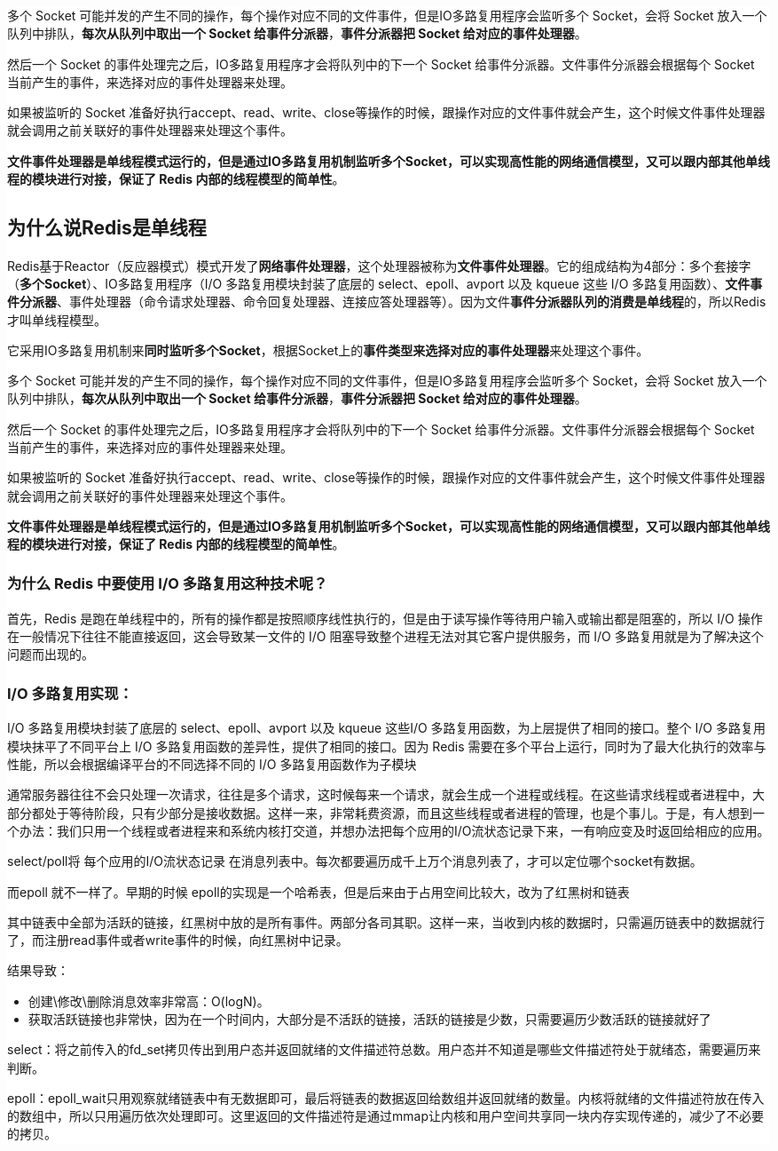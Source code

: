 多个 Socket 可能并发的产生不同的操作，每个操作对应不同的文件事件，但是IO多路复用程序会监听多个 Socket，会将 Socket 放入一个队列中排队，**每次从队列中取出一个 Socket 给事件分派器**，**事件分派器把 Socket 给对应的事件处理器**。

然后一个 Socket 的事件处理完之后，IO多路复用程序才会将队列中的下一个 Socket 给事件分派器。文件事件分派器会根据每个 Socket 当前产生的事件，来选择对应的事件处理器来处理。

如果被监听的 Socket 准备好执行accept、read、write、close等操作的时候，跟操作对应的文件事件就会产生，这个时候文件事件处理器就会调用之前关联好的事件处理器来处理这个事件。

**文件事件处理器是单线程模式运行的，但是通过IO多路复用机制监听多个Socket，可以实现高性能的网络通信模型，又可以跟内部其他单线程的模块进行对接，保证了 Redis 内部的线程模型的简单性**。

### 

## 为什么说Redis是单线程

Redis基于Reactor（反应器模式）模式开发了**网络事件处理器**，这个处理器被称为**文件事件处理器**。它的组成结构为4部分：多个套接字（**多个Socket**）、IO多路复用程序（I/O 多路复用模块封装了底层的 select、epoll、avport 以及 kqueue 这些 I/O 多路复用函数）、**文件事件分派器**、事件处理器（命令请求处理器、命令回复处理器、连接应答处理器等）。因为文件**事件分派器队列的消费是单线程**的，所以Redis才叫单线程模型。

它采用IO多路复用机制来**同时监听多个Socket**，根据Socket上的**事件类型来选择对应的事件处理器**来处理这个事件。

多个 Socket 可能并发的产生不同的操作，每个操作对应不同的文件事件，但是IO多路复用程序会监听多个 Socket，会将 Socket 放入一个队列中排队，**每次从队列中取出一个 Socket 给事件分派器**，**事件分派器把 Socket 给对应的事件处理器**。

然后一个 Socket 的事件处理完之后，IO多路复用程序才会将队列中的下一个 Socket 给事件分派器。文件事件分派器会根据每个 Socket 当前产生的事件，来选择对应的事件处理器来处理。

如果被监听的 Socket 准备好执行accept、read、write、close等操作的时候，跟操作对应的文件事件就会产生，这个时候文件事件处理器就会调用之前关联好的事件处理器来处理这个事件。

**文件事件处理器是单线程模式运行的，但是通过IO多路复用机制监听多个Socket，可以实现高性能的网络通信模型，又可以跟内部其他单线程的模块进行对接，保证了 Redis 内部的线程模型的简单性**。

### 为什么 Redis 中要使用 I/O 多路复用这种技术呢？

首先，Redis 是跑在单线程中的，所有的操作都是按照顺序线性执行的，但是由于读写操作等待用户输入或输出都是阻塞的，所以 I/O 操作在一般情况下往往不能直接返回，这会导致某一文件的 I/O 阻塞导致整个进程无法对其它客户提供服务，而 I/O 多路复用就是为了解决这个问题而出现的。

### I/O 多路复用实现：

I/O 多路复用模块封装了底层的 select、epoll、avport 以及 kqueue 这些I/O 多路复用函数，为上层提供了相同的接口。整个 I/O 多路复用模块抹平了不同平台上 I/O 多路复用函数的差异性，提供了相同的接口。因为 Redis 需要在多个平台上运行，同时为了最大化执行的效率与性能，所以会根据编译平台的不同选择不同的 I/O 多路复用函数作为子模块

通常服务器往往不会只处理一次请求，往往是多个请求，这时候每来一个请求，就会生成一个进程或线程。在这些请求线程或者进程中，大部分都处于等待阶段，只有少部分是接收数据。这样一来，非常耗费资源，而且这些线程或者进程的管理，也是个事儿。于是，有人想到一个办法：我们只用一个线程或者进程来和系统内核打交道，并想办法把每个应用的I/O流状态记录下来，一有响应变及时返回给相应的应用。

select/poll将 每个应用的I/O流状态记录 在消息列表中。每次都要遍历成千上万个消息列表了，才可以定位哪个socket有数据。

而epoll 就不一样了。早期的时候 epoll的实现是一个哈希表，但是后来由于占用空间比较大，改为了红黑树和链表

其中链表中全部为活跃的链接，红黑树中放的是所有事件。两部分各司其职。这样一来，当收到内核的数据时，只需遍历链表中的数据就行了，而注册read事件或者write事件的时候，向红黑树中记录。

结果导致：

- 创建\修改\删除消息效率非常高：O(logN)。
- 获取活跃链接也非常快，因为在一个时间内，大部分是不活跃的链接，活跃的链接是少数，只需要遍历少数活跃的链接就好了

select：将之前传入的fd_set拷贝传出到用户态并返回就绪的文件描述符总数。用户态并不知道是哪些文件描述符处于就绪态，需要遍历来判断。

epoll：epoll_wait只用观察就绪链表中有无数据即可，最后将链表的数据返回给数组并返回就绪的数量。内核将就绪的文件描述符放在传入的数组中，所以只用遍历依次处理即可。这里返回的文件描述符是通过mmap让内核和用户空间共享同一块内存实现传递的，减少了不必要的拷贝。
